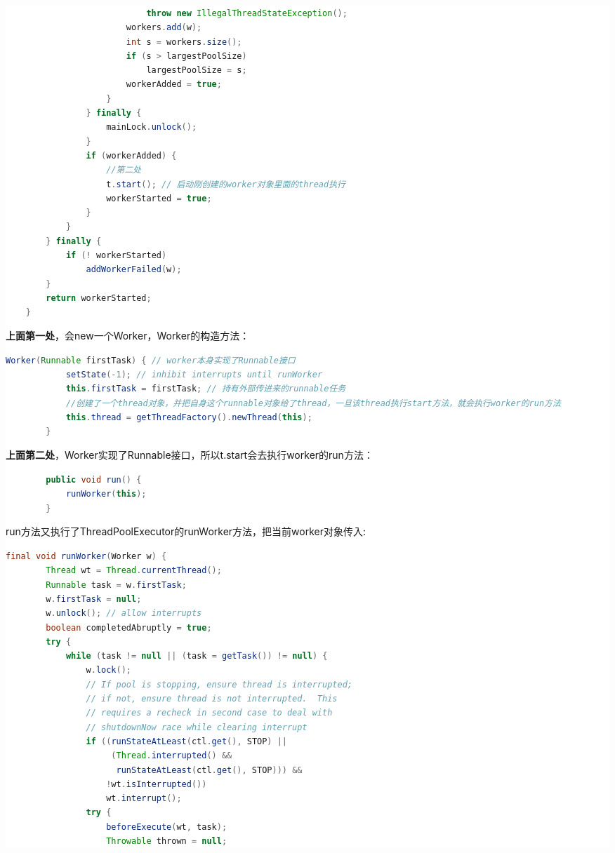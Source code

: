 ```java
                            throw new IllegalThreadStateException();  
                        workers.add(w);  
                        int s = workers.size();  
                        if (s > largestPoolSize)  
                            largestPoolSize = s;  
                        workerAdded = true;  
                    }  
                } finally {  
                    mainLock.unlock();  
                }  
                if (workerAdded) {  
                    //第二处
                    t.start(); // 启动刚创建的worker对象里面的thread执行  
                    workerStarted = true;  
                }  
            }  
        } finally {  
            if (! workerStarted)  
                addWorkerFailed(w);  
        }  
        return workerStarted;  
    }  
```

**上面第一处**，会new一个Worker，Worker的构造方法：

```java
Worker(Runnable firstTask) { // worker本身实现了Runnable接口  
            setState(-1); // inhibit interrupts until runWorker  
            this.firstTask = firstTask; // 持有外部传进来的runnable任务  
            //创建了一个thread对象，并把自身这个runnable对象给了thread，一旦该thread执行start方法，就会执行worker的run方法  
            this.thread = getThreadFactory().newThread(this);   
        }  
```

**上面第二处**，Worker实现了Runnable接口，所以t.start会去执行worker的run方法：

```java
        public void run() {
            runWorker(this);
        }
```

run方法又执行了ThreadPoolExecutor的runWorker方法，把当前worker对象传入:

```java
final void runWorker(Worker w) {
        Thread wt = Thread.currentThread();
        Runnable task = w.firstTask;
        w.firstTask = null;
        w.unlock(); // allow interrupts
        boolean completedAbruptly = true;
        try {
            while (task != null || (task = getTask()) != null) {
                w.lock();
                // If pool is stopping, ensure thread is interrupted;
                // if not, ensure thread is not interrupted.  This
                // requires a recheck in second case to deal with
                // shutdownNow race while clearing interrupt
                if ((runStateAtLeast(ctl.get(), STOP) ||
                     (Thread.interrupted() &&
                      runStateAtLeast(ctl.get(), STOP))) &&
                    !wt.isInterrupted())
                    wt.interrupt();
                try {
                    beforeExecute(wt, task);
                    Throwable thrown = null;
```